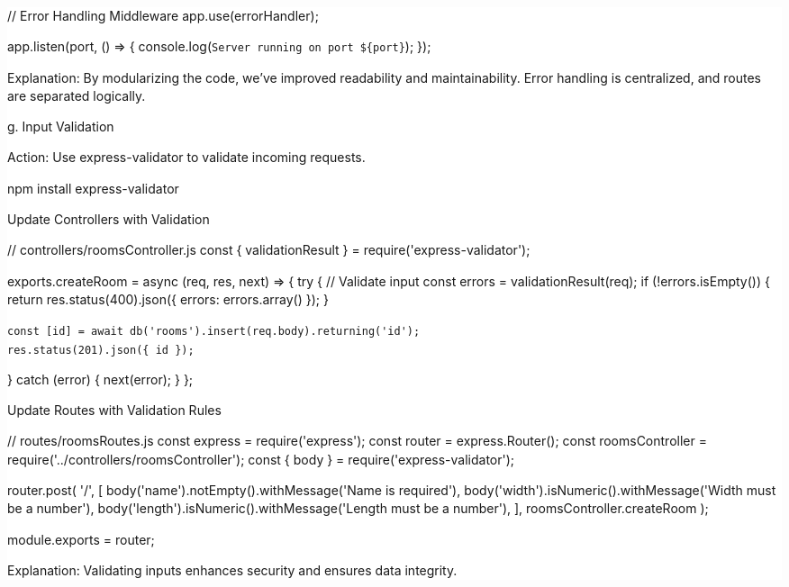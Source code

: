 // Error Handling Middleware
app.use(errorHandler);

app.listen(port, () => {
  console.log(`Server running on port ${port}`);
});

Explanation: By modularizing the code, we’ve improved readability and maintainability. Error handling is centralized, and routes are separated logically.

g. Input Validation

Action: Use express-validator to validate incoming requests.

npm install express-validator

Update Controllers with Validation

// controllers/roomsController.js
const { validationResult } = require('express-validator');

exports.createRoom = async (req, res, next) => {
  try {
    // Validate input
    const errors = validationResult(req);
    if (!errors.isEmpty()) {
      return res.status(400).json({ errors: errors.array() });
    }

    const [id] = await db('rooms').insert(req.body).returning('id');
    res.status(201).json({ id });
  } catch (error) {
    next(error);
  }
};

Update Routes with Validation Rules

// routes/roomsRoutes.js
const express = require('express');
const router = express.Router();
const roomsController = require('../controllers/roomsController');
const { body } = require('express-validator');

router.post(
  '/',
  [
    body('name').notEmpty().withMessage('Name is required'),
    body('width').isNumeric().withMessage('Width must be a number'),
    body('length').isNumeric().withMessage('Length must be a number'),
  ],
  roomsController.createRoom
);

module.exports = router;

Explanation: Validating inputs enhances security and ensures data integrity.
